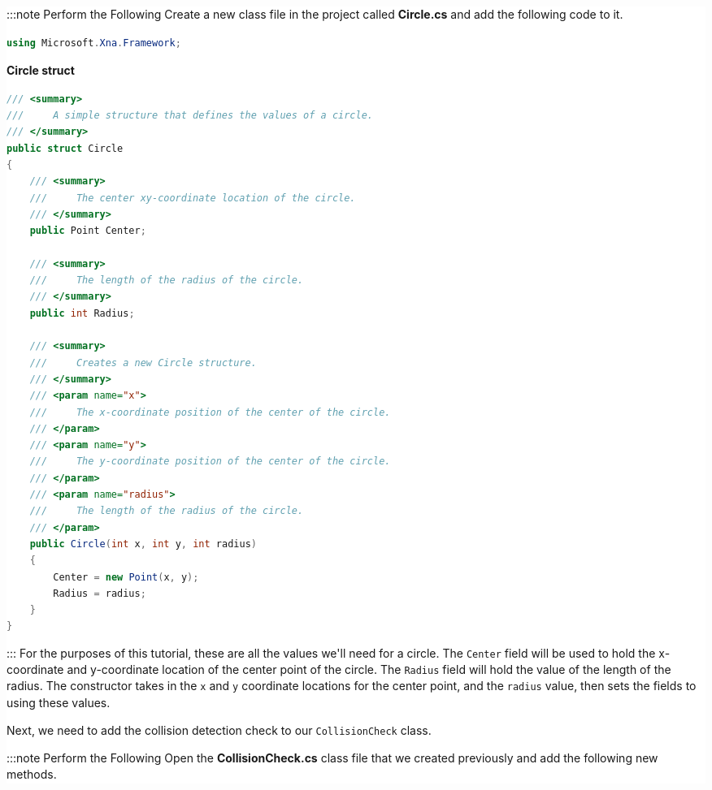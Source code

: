 :::note Perform the Following
Create a new class file in the project called **Circle.cs** and add the following code to it.

```csharp
using Microsoft.Xna.Framework;
```

**Circle struct**
```csharp
/// <summary>
///     A simple structure that defines the values of a circle.
/// </summary>
public struct Circle
{
    /// <summary>
    ///     The center xy-coordinate location of the circle.
    /// </summary>
    public Point Center;

    /// <summary>
    ///     The length of the radius of the circle.
    /// </summary>
    public int Radius;

    /// <summary>
    ///     Creates a new Circle structure.
    /// </summary>
    /// <param name="x">
    ///     The x-coordinate position of the center of the circle.
    /// </param>
    /// <param name="y">
    ///     The y-coordinate position of the center of the circle.
    /// </param>
    /// <param name="radius">
    ///     The length of the radius of the circle.
    /// </param>
    public Circle(int x, int y, int radius)
    {
        Center = new Point(x, y);
        Radius = radius;
    }    
}
```
:::
For the purposes of this tutorial, these are all the values we'll need for a circle.  The `Center` field will be used to hold the x-coordinate and y-coordinate location of the center point of the circle. The `Radius` field will hold the value of the length of the radius.  The constructor takes in the `x` and `y` coordinate locations for the center point, and the `radius` value, then sets the fields to using these values.

Next, we need to add the collision detection check to our `CollisionCheck` class.

:::note Perform the Following
Open the **CollisionCheck.cs** class file that we created previously and add the following new methods.
